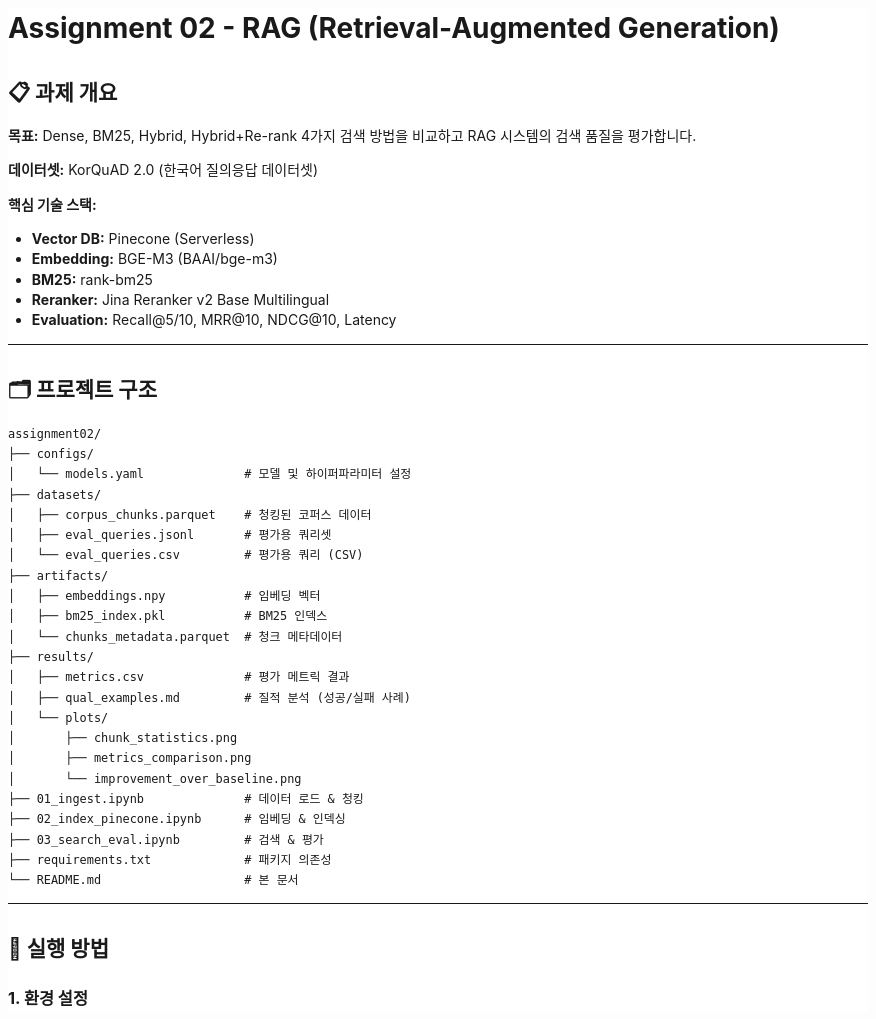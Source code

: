 # Assignment 02 - RAG (Retrieval-Augmented Generation)

## 📋 과제 개요

**목표:** Dense, BM25, Hybrid, Hybrid+Re-rank 4가지 검색 방법을 비교하고 RAG 시스템의 검색 품질을 평가합니다.

**데이터셋:** KorQuAD 2.0 (한국어 질의응답 데이터셋)

**핵심 기술 스택:**
- **Vector DB:** Pinecone (Serverless)
- **Embedding:** BGE-M3 (BAAI/bge-m3)
- **BM25:** rank-bm25
- **Reranker:** Jina Reranker v2 Base Multilingual
- **Evaluation:** Recall@5/10, MRR@10, NDCG@10, Latency

---

## 🗂️ 프로젝트 구조

```
assignment02/
├── configs/
│   └── models.yaml              # 모델 및 하이퍼파라미터 설정
├── datasets/
│   ├── corpus_chunks.parquet    # 청킹된 코퍼스 데이터
│   ├── eval_queries.jsonl       # 평가용 쿼리셋
│   └── eval_queries.csv         # 평가용 쿼리 (CSV)
├── artifacts/
│   ├── embeddings.npy           # 임베딩 벡터
│   ├── bm25_index.pkl           # BM25 인덱스
│   └── chunks_metadata.parquet  # 청크 메타데이터
├── results/
│   ├── metrics.csv              # 평가 메트릭 결과
│   ├── qual_examples.md         # 질적 분석 (성공/실패 사례)
│   └── plots/
│       ├── chunk_statistics.png
│       ├── metrics_comparison.png
│       └── improvement_over_baseline.png
├── 01_ingest.ipynb              # 데이터 로드 & 청킹
├── 02_index_pinecone.ipynb      # 임베딩 & 인덱싱
├── 03_search_eval.ipynb         # 검색 & 평가
├── requirements.txt             # 패키지 의존성
└── README.md                    # 본 문서
```

---

## 🚀 실행 방법

### 1. 환경 설정
